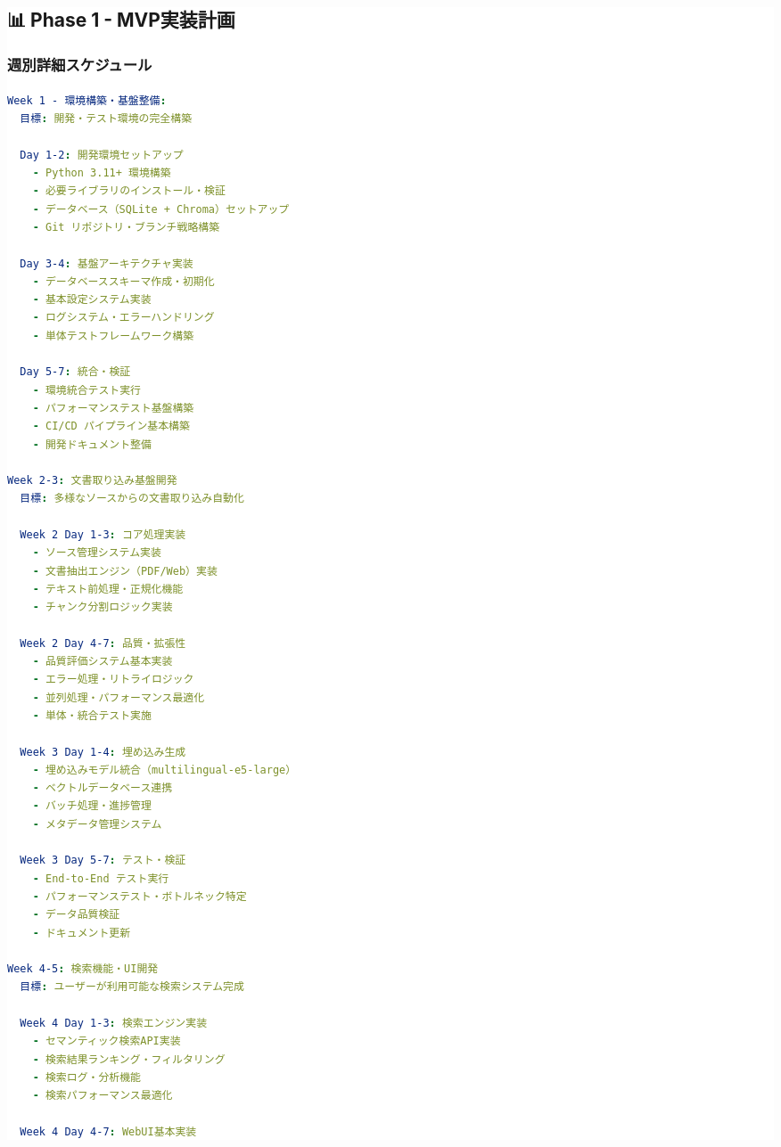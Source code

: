 ## 📊 Phase 1 - MVP実装計画

### 週別詳細スケジュール
```yaml
Week 1 - 環境構築・基盤整備:
  目標: 開発・テスト環境の完全構築
  
  Day 1-2: 開発環境セットアップ
    - Python 3.11+ 環境構築
    - 必要ライブラリのインストール・検証
    - データベース（SQLite + Chroma）セットアップ
    - Git リポジトリ・ブランチ戦略構築
  
  Day 3-4: 基盤アーキテクチャ実装
    - データベーススキーマ作成・初期化
    - 基本設定システム実装
    - ログシステム・エラーハンドリング
    - 単体テストフレームワーク構築
  
  Day 5-7: 統合・検証
    - 環境統合テスト実行
    - パフォーマンステスト基盤構築
    - CI/CD パイプライン基本構築
    - 開発ドキュメント整備

Week 2-3: 文書取り込み基盤開発
  目標: 多様なソースからの文書取り込み自動化
  
  Week 2 Day 1-3: コア処理実装
    - ソース管理システム実装
    - 文書抽出エンジン（PDF/Web）実装
    - テキスト前処理・正規化機能
    - チャンク分割ロジック実装
  
  Week 2 Day 4-7: 品質・拡張性
    - 品質評価システム基本実装
    - エラー処理・リトライロジック
    - 並列処理・パフォーマンス最適化
    - 単体・統合テスト実施
  
  Week 3 Day 1-4: 埋め込み生成
    - 埋め込みモデル統合（multilingual-e5-large）
    - ベクトルデータベース連携
    - バッチ処理・進捗管理
    - メタデータ管理システム
  
  Week 3 Day 5-7: テスト・検証
    - End-to-End テスト実行
    - パフォーマンステスト・ボトルネック特定
    - データ品質検証
    - ドキュメント更新

Week 4-5: 検索機能・UI開発
  目標: ユーザーが利用可能な検索システム完成
  
  Week 4 Day 1-3: 検索エンジン実装
    - セマンティック検索API実装
    - 検索結果ランキング・フィルタリング
    - 検索ログ・分析機能
    - 検索パフォーマンス最適化
  
  Week 4 Day 4-7: WebUI基本実装
```